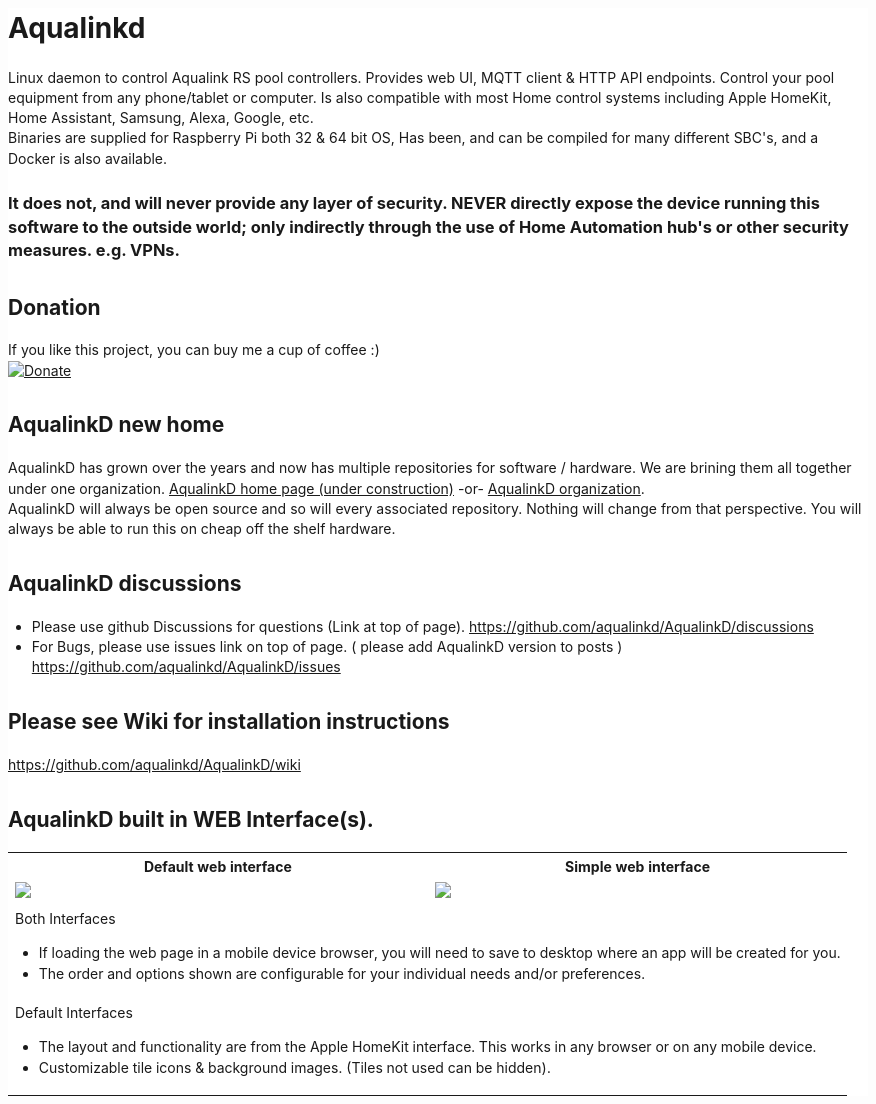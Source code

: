 # Aqualinkd  
Linux daemon to control Aqualink RS pool controllers. Provides web UI, MQTT client & HTTP API endpoints. Control your pool equipment from any phone/tablet or computer.  Is also compatible with most Home control systems including Apple HomeKit, Home Assistant, Samsung, Alexa, Google, etc.
<br>
Binaries are supplied for Raspberry Pi both 32 & 64 bit OS, Has been, and can be compiled for many different SBC's, and a Docker is also available.

### It does not, and will never provide any layer of security. NEVER directly expose the device running this software to the outside world; only indirectly through the use of Home Automation hub's or other security measures. e.g. VPNs.


## Donation
If you like this project, you can buy me a cup of coffee :)
<br>
[![Donate](https://img.shields.io/badge/Donate-PayPal-green.svg)](https://www.paypal.com/cgi-bin/webscr?cmd=_s-xclick&hosted_button_id=SEGN9UNS38TXJ)


## AqualinkD new home
AqualinkD has grown over the years and now has multiple repositories for software / hardware. We are brining them all together under one organization. [AqualinkD home page (under construction)](https://www.aqualinkd.com) -or- [AqualinkD organization](https://github.com/aqualinkd).<br>
AqualinkD will always be open source and so will every associated repository. Nothing will change from that perspective. You will always be able to run this on cheap off the shelf hardware.


## AqualinkD discussions

* Please use github Discussions for questions (Link at top of page).
https://github.com/aqualinkd/AqualinkD/discussions
* For Bugs, please use issues link on top of page. ( please add AqualinkD version to posts )
https://github.com/aqualinkd/AqualinkD/issues

## Please see Wiki for installation instructions
https://github.com/aqualinkd/AqualinkD/wiki




## AqualinkD built in WEB Interface(s).

<table width="100%" border="0" cellpadding="20px">
 <tr><th width="50%">Default web interface</th><th wifth="50%">Simple web interface</img></th><tr>
 <tr><td><img src="extras/IMG_0251.PNG?raw=true" width="350"></img></td><td><img src="extras/simple.png?raw=true" width="350"</img></td></td></td>
  <tr><td colspan="2">
     Both Interfaces
     <ul>
        <li>If loading the web page in a mobile device browser, you will need to save to desktop where an app will be created for you.</li>
        <li>The order and options shown are configurable for your individual needs and/or preferences.</li>
   </ul>
   </td></tr>
   <tr><td colspan="2">
     Default Interfaces
   <ul>
     <li>The layout and functionality are from the Apple HomeKit interface.  This works in any browser or on any mobile device.</li>
      <li>Customizable tile icons & background images. (Tiles not used can be hidden).</li>